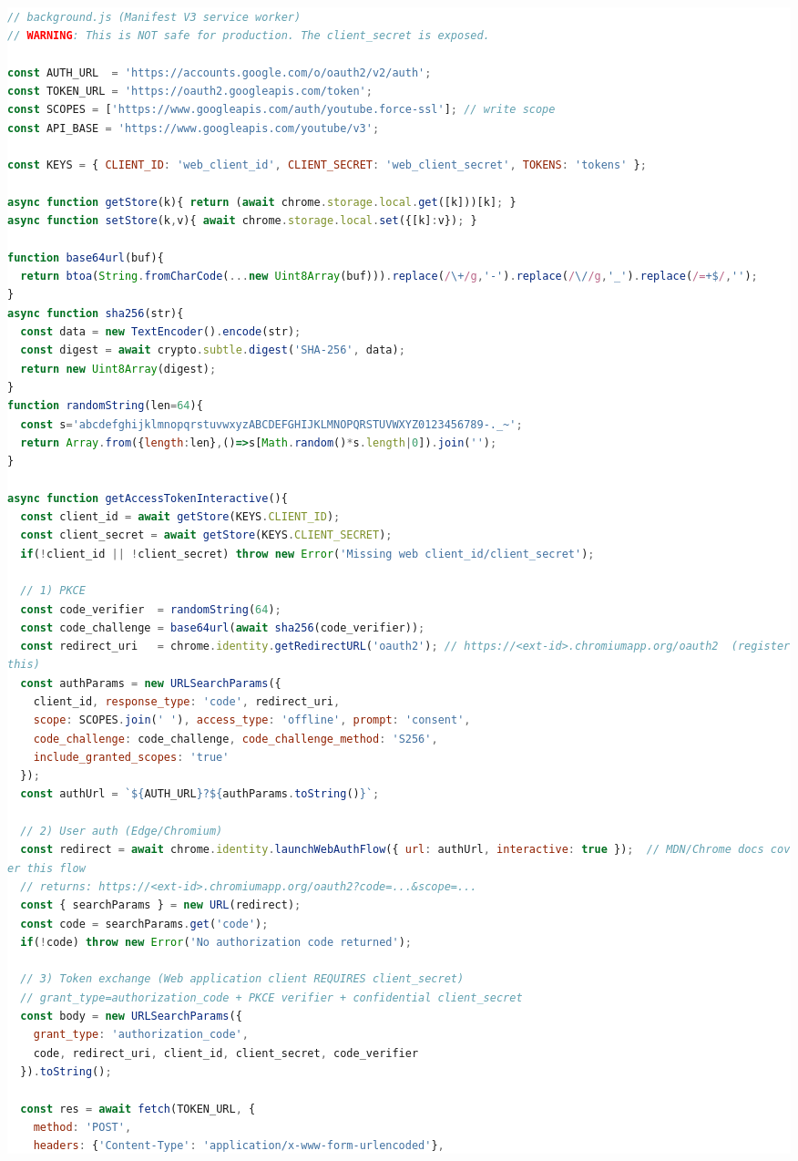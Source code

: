 ```js
// background.js (Manifest V3 service worker)
// WARNING: This is NOT safe for production. The client_secret is exposed.

const AUTH_URL  = 'https://accounts.google.com/o/oauth2/v2/auth';
const TOKEN_URL = 'https://oauth2.googleapis.com/token';
const SCOPES = ['https://www.googleapis.com/auth/youtube.force-ssl']; // write scope
const API_BASE = 'https://www.googleapis.com/youtube/v3';

const KEYS = { CLIENT_ID: 'web_client_id', CLIENT_SECRET: 'web_client_secret', TOKENS: 'tokens' };

async function getStore(k){ return (await chrome.storage.local.get([k]))[k]; }
async function setStore(k,v){ await chrome.storage.local.set({[k]:v}); }

function base64url(buf){
  return btoa(String.fromCharCode(...new Uint8Array(buf))).replace(/\+/g,'-').replace(/\//g,'_').replace(/=+$/,'');
}
async function sha256(str){
  const data = new TextEncoder().encode(str);
  const digest = await crypto.subtle.digest('SHA-256', data);
  return new Uint8Array(digest);
}
function randomString(len=64){
  const s='abcdefghijklmnopqrstuvwxyzABCDEFGHIJKLMNOPQRSTUVWXYZ0123456789-._~';
  return Array.from({length:len},()=>s[Math.random()*s.length|0]).join('');
}

async function getAccessTokenInteractive(){
  const client_id = await getStore(KEYS.CLIENT_ID);
  const client_secret = await getStore(KEYS.CLIENT_SECRET);
  if(!client_id || !client_secret) throw new Error('Missing web client_id/client_secret');

  // 1) PKCE
  const code_verifier  = randomString(64);
  const code_challenge = base64url(await sha256(code_verifier));
  const redirect_uri   = chrome.identity.getRedirectURL('oauth2'); // https://<ext-id>.chromiumapp.org/oauth2  (register this)
  const authParams = new URLSearchParams({
    client_id, response_type: 'code', redirect_uri,
    scope: SCOPES.join(' '), access_type: 'offline', prompt: 'consent',
    code_challenge: code_challenge, code_challenge_method: 'S256',
    include_granted_scopes: 'true'
  });
  const authUrl = `${AUTH_URL}?${authParams.toString()}`;

  // 2) User auth (Edge/Chromium)
  const redirect = await chrome.identity.launchWebAuthFlow({ url: authUrl, interactive: true });  // MDN/Chrome docs cover this flow
  // returns: https://<ext-id>.chromiumapp.org/oauth2?code=...&scope=...
  const { searchParams } = new URL(redirect);
  const code = searchParams.get('code');
  if(!code) throw new Error('No authorization code returned');

  // 3) Token exchange (Web application client REQUIRES client_secret)
  // grant_type=authorization_code + PKCE verifier + confidential client_secret
  const body = new URLSearchParams({
    grant_type: 'authorization_code',
    code, redirect_uri, client_id, client_secret, code_verifier
  }).toString();

  const res = await fetch(TOKEN_URL, {
    method: 'POST',
    headers: {'Content-Type': 'application/x-www-form-urlencoded'},
```

[1]: https://developers.google.com/youtube/v3/getting-started?utm_source=chatgpt.com "YouTube Data API Overview"
[2]: https://developers.google.com/youtube/v3/docs/playlistItems/insert?utm_source=chatgpt.com "PlaylistItems: insert | YouTube Data API"
[3]: https://developers.google.com/youtube/v3/docs/channels/list?utm_source=chatgpt.com "Channels: list | YouTube Data API"
[4]: https://selesnow.github.io/rytstat/docs/reference/ryt_get_channels.html?utm_source=chatgpt.com "Get channel info from 'YouTube API' — ryt_get_channels • rytstat"
[5]: https://developers.google.com/youtube/v3/docs/playlistItems/list?utm_source=chatgpt.com "PlaylistItems: list | YouTube Data API"
[6]: https://developers.google.com/youtube/v3/docs/playlists/list?utm_source=chatgpt.com "Playlists: list | YouTube Data API"
[7]: https://developers.google.com/youtube/v3/docs/playlists/insert?utm_source=chatgpt.com "Playlists: insert | YouTube Data API"
[8]: https://developers.google.com/youtube/v3/determine_quota_cost?utm_source=chatgpt.com "Quota Calculator | YouTube Data API"
[9]: https://stackoverflow.com/questions/68604935/youtube-api-v3-youtube-playlistitems-insert-inserts-videos-in-wrong-order-or?utm_source=chatgpt.com "python - Youtube API v3 youtube.playlistItems().insert ..."
[10]: https://stackoverflow.com/questions/71621845/further-explanations-on-youtube-api-quota-eg-does-searchmaxresults-add-up?utm_source=chatgpt.com "Further explanations on YouTube API quota: eg. does ` ..."
[11]: https://developers.google.com/youtube/v3/quickstart/nodejs?utm_source=chatgpt.com "Node.js Quickstart | YouTube Data API"
[1]: https://developer.chrome.com/docs/extensions/reference/api/identity?utm_source=chatgpt.com "chrome.identity | API - Chrome for Developers"
[2]: https://learn.microsoft.com/en-us/microsoft-edge/extensions/developer-guide/api-support?utm_source=chatgpt.com "Supported APIs for Microsoft Edge extensions"
[3]: https://developers.google.com/youtube/v3/docs/channels/list?utm_source=chatgpt.com "Channels: list | YouTube Data API"
[4]: https://developers.google.com/youtube/v3/guides/authentication?utm_source=chatgpt.com "Implementing OAuth 2.0 Authorization | YouTube Data API"
[5]: https://developers.google.com/resources/api-libraries/documentation/youtube/v3/cpp/latest/classgoogle__youtube__api_1_1YouTubeService_1_1SCOPES.html?utm_source=chatgpt.com "youtube: google_youtube_api::YouTubeService::SCOPES ..."
[6]: https://developers.google.com/youtube/v3/docs/playlistItems/list?utm_source=chatgpt.com "PlaylistItems: list | YouTube Data API"
[7]: https://developers.google.com/youtube/v3/determine_quota_cost "Quota Calculator  |  YouTube Data API  |  Google for Developers"
[8]: https://developers.google.com/youtube/v3/guides/auth/installed-apps?utm_source=chatgpt.com "OAuth 2.0 for Mobile & Desktop Apps | YouTube Data API"
[9]: https://developers.google.com/youtube/v3/guides/quota_and_compliance_audits?utm_source=chatgpt.com "Quota and Compliance Audits | YouTube Data API"
[1]: https://developer.chrome.com/docs/extensions/how-to/integrate/oauth "OAuth 2.0: authenticate users with Google  |  Chrome Extensions  |  Chrome for Developers"
[2]: https://developers.google.com/identity/protocols/oauth2?utm_source=chatgpt.com "Using OAuth 2.0 to Access Google APIs | Authorization"
[3]: https://developers.google.com/youtube/v3/guides/auth/installed-apps?utm_source=chatgpt.com "OAuth 2.0 for Mobile & Desktop Apps | YouTube Data API"
[1]: https://developers.google.com/identity/protocols/oauth2/web-server?utm_source=chatgpt.com "Using OAuth 2.0 for Web Server Applications | Authorization"
[2]: https://developer.chrome.com/docs/extensions/get-started/tutorial/hello-world?utm_source=chatgpt.com "Hello World extension - Chrome for Developers"
[3]: https://developer.chrome.com/docs/extensions/reference/manifest/key?utm_source=chatgpt.com "Manifest - key | Chrome Extensions"
[4]: https://stackoverflow.com/questions/23873623/obtaining-chrome-extension-id-for-development?utm_source=chatgpt.com "Obtaining Chrome Extension ID for development"
[5]: https://developer.chrome.com/docs/extensions/how-to/integrate/oauth?utm_source=chatgpt.com "OAuth 2.0: authenticate users with Google | Chrome Extensions"
[6]: https://developer.chrome.com/docs/extensions/reference/api/identity?utm_source=chatgpt.com "chrome.identity | API - Chrome for Developers"
[7]: https://groups.google.com/a/chromium.org/g/chromium-extensions/c/9jADkbZcdYE?utm_source=chatgpt.com "launchWebAuthFlow - inadequate documentation"
[8]: https://learn.microsoft.com/en-us/microsoft-edge/extensions/developer-guide/api-support?utm_source=chatgpt.com "Supported APIs for Microsoft Edge extensions"
[9]: https://developers.google.com/youtube/v3/docs/playlistItems/insert?utm_source=chatgpt.com "PlaylistItems: insert | YouTube Data API"
[10]: https://developers.google.com/youtube/v3/docs/playlistItems/list?utm_source=chatgpt.com "PlaylistItems: list | YouTube Data API"
[1]: https://developer.chrome.com/docs/extensions/how-to/integrate/oauth?utm_source=chatgpt.com "OAuth 2.0: authenticate users with Google | Chrome Extensions"
[2]: https://datatracker.ietf.org/doc/html/rfc8252?utm_source=chatgpt.com "RFC 8252 - OAuth 2.0 for Native Apps"
[3]: https://developer.chrome.com/docs/extensions/reference/api/identity?utm_source=chatgpt.com "chrome.identity | API - Chrome for Developers"
[4]: https://developers.google.com/youtube/v3/docs/playlistItems/insert?utm_source=chatgpt.com "PlaylistItems: insert | YouTube Data API"
[5]: https://developers.google.com/identity/protocols/oauth2?utm_source=chatgpt.com "Using OAuth 2.0 to Access Google APIs | Authorization"
[6]: https://support.google.com/cloud/answer/15549257?hl=en&utm_source=chatgpt.com "Manage OAuth Clients - Google Cloud Platform Console ..."
[7]: https://developers.google.com/youtube/v3/docs/playlistItems/list?utm_source=chatgpt.com "PlaylistItems: list | YouTube Data API"
[1]: https://developers.google.com/identity/protocols/oauth2/web-server?utm_source=chatgpt.com "Using OAuth 2.0 for Web Server Applications | Authorization"
[2]: https://datatracker.ietf.org/doc/html/rfc8252?utm_source=chatgpt.com "RFC 8252 - OAuth 2.0 for Native Apps"
[3]: https://developer.chrome.com/docs/extensions/reference/api/identity?utm_source=chatgpt.com "chrome.identity | API - Chrome for Developers"
[4]: https://learn.microsoft.com/en-us/microsoft-edge/extensions/developer-guide/api-support?utm_source=chatgpt.com "Supported APIs for Microsoft Edge extensions"
[5]: https://developers.google.com/identity/protocols/oauth2?utm_source=chatgpt.com "Using OAuth 2.0 to Access Google APIs | Authorization"
[6]: https://developers.google.com/youtube/v3/determine_quota_cost?utm_source=chatgpt.com "Quota Calculator | YouTube Data API"
[1]: https://developer.chrome.com/docs/extensions/develop/concepts/messaging?utm_source=chatgpt.com "Message passing | Chrome Extensions"
[2]: https://developer.mozilla.org/en-US/docs/Mozilla/Add-ons/WebExtensions/API/runtime/onMessage?utm_source=chatgpt.com "runtime.onMessage - Mozilla"
[3]: https://developer.chrome.com/docs/extensions/reference/api/runtime?utm_source=chatgpt.com "chrome.runtime | API | Chrome for Developers"
[4]: https://stackoverflow.com/questions/44056271/chrome-runtime-onmessage-response-with-async-await?utm_source=chatgpt.com "chrome.runtime.onMessage response with async await"
[5]: https://developer.chrome.com/docs/extensions/reference/api/storage?utm_source=chatgpt.com "chrome.storage | API - Chrome for Developers"
[6]: https://stackoverflow.com/questions/31925936/is-there-a-size-limit-like-32bytes-or-64bytes-for-message-passing-between-conte?utm_source=chatgpt.com "Is there a size limit like 32bytes or 64Bytes? for message ..."
[7]: https://learn.microsoft.com/en-us/microsoft-edge/extensions/developer-guide/minimize-page-load-time-impact?utm_source=chatgpt.com "Minimize an extension's impact on page load time"
[8]: https://developer.mozilla.org/en-US/docs/Mozilla/Add-ons/WebExtensions/API/runtime/sendMessage?utm_source=chatgpt.com "runtime.sendMessage() - Mozilla"
[9]: https://learn.microsoft.com/en-us/microsoft-edge/extensions/developer-guide/api-support?utm_source=chatgpt.com "Supported APIs for Microsoft Edge extensions"
[1]: https://developer.chrome.com/docs/extensions/develop/concepts/messaging?utm_source=chatgpt.com "Message passing | Chrome Extensions"
[2]: https://developer.mozilla.org/en-US/docs/Mozilla/Add-ons/WebExtensions/API/runtime/sendMessage?utm_source=chatgpt.com "runtime.sendMessage() - Mozilla"
[1]: https://developer.mozilla.org/en-US/docs/Web/CSS/display?utm_source=chatgpt.com "display - MDN - Mozilla"
[2]: https://developer.mozilla.org/en-US/docs/Web/CSS/CSS_flexible_box_layout/Aligning_items_in_a_flex_container?utm_source=chatgpt.com "Aligning items in a flex container - MDN - Mozilla"
[3]: https://developer.mozilla.org/en-US/docs/Web/HTML/Reference/Elements/label?utm_source=chatgpt.com "<label>: The Label element - HTML | MDN"
[4]: https://developer.mozilla.org/en-US/docs/Web/CSS/CSS_flexible_box_layout?utm_source=chatgpt.com "CSS flexible box layout - MDN - Mozilla"
[5]: https://developer.mozilla.org/en-US/docs/Web/CSS/CSS_flexible_box_layout/Basic_concepts_of_flexbox?utm_source=chatgpt.com "Basic concepts of flexbox - MDN - Mozilla"
[6]: https://developer.mozilla.org/en-US/docs/Web/CSS/gap?utm_source=chatgpt.com "gap - MDN - Mozilla"
[1]: https://support.google.com/youtube/answer/57792?co=GENIE.Platform%3DDesktop&hl=en "Create & manage playlists - Computer - YouTube Help"
[2]: https://support.google.com/youtube/answer/10232933?co=GENIE.Platform%3DDesktop "Manage playlists in YouTube Studio - Computer - YouTube Help"
[3]: https://support.google.com/youtube/answer/57792?co=GENIE.Platform%3DAndroid&hl=en&utm_source=chatgpt.com "Create & manage playlists - Android - YouTube Help"
[4]: https://support.google.com/youtube/answer/3127309?co=GENIE.Platform%3DDesktop&hl=en&utm_source=chatgpt.com "Change playlist privacy setting - Computer - YouTube Help"